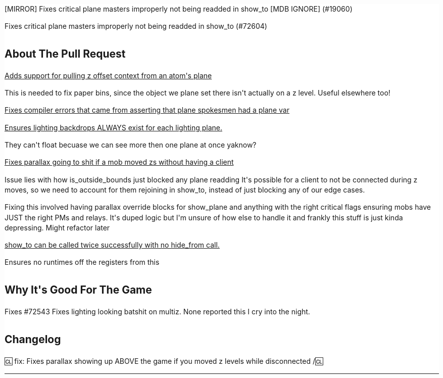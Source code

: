 [MIRROR] Fixes critical plane masters improperly not being readded in show_to [MDB IGNORE] (#19060)

Fixes critical plane masters improperly not being readded in show_to (#72604)

## About The Pull Request

[Adds support for pulling z offset context from an atom's
plane](https://github.com/tgstation/tgstation/commit/9f215c5316e5cfdbedf6a23ff97dfee0e523354b)

This is needed to fix paper bins, since the object we plane set there
isn't actually on a z level.
Useful elsewhere too!

[Fixes compiler errors that came from asserting that plane spokesmen had
a plane
var](https://github.com/tgstation/tgstation/commit/b830002443f2fbe230e9ff00236d7a46a9f2eec7)

[Ensures lighting backdrops ALWAYS exist for each lighting
plane.](https://github.com/tgstation/tgstation/commit/0e931169f7c5336333bc6f41353c82f603fc1170)

They can't float becuase we can see more then one plane at once yaknow?

[Fixes parallax going to shit if a mob moved zs without having a
client](https://github.com/tgstation/tgstation/commit/244b2b25baecfc644505a3ea1e348e0cb97a04e0)

Issue lies with how is_outside_bounds just blocked any plane readding
It's possible for a client to not be connected during z moves, so we
need to account for them rejoining in show_to, instead of just blocking
any of our edge cases.

Fixing this involved having parallax override blocks for show_plane and
anything with the right critical flags ensuring mobs have JUST the right
PMs and relays.
It's duped logic but I'm unsure of how else to handle it and frankly
this stuff is just kinda depressing.
Might refactor later

[show_to can be called twice successfully with no hide_from
call.](https://github.com/tgstation/tgstation/commit/092581a5c06f7f884f48d41c96fa9300327ef214)

Ensures no runtimes off the registers from this

## Why It's Good For The Game

Fixes #72543
Fixes lighting looking batshit on multiz. None reported this I cry into
the night.

## Changelog
:cl:
fix: Fixes parallax showing up ABOVE the game if you moved z levels
while disconnected
/:cl:

---------


[1]:  https://lore.kernel.org/lkml/20181029221037.87724-1-dancol@google.com/
[2]:  https://lore.kernel.org/lkml/874lbtjvtd.fsf@oldenburg2.str.redhat.com/
[3]:  https://lore.kernel.org/lkml/20181204132604.aspfupwjgjx6fhva@brauner.io/
[4]:  https://lore.kernel.org/lkml/20181203180224.fkvw4kajtbvru2ku@brauner.io/
[5]:  https://lore.kernel.org/lkml/20181121213946.GA10795@mail.hallyn.com/
[6]:  https://lore.kernel.org/lkml/20181120103111.etlqp7zop34v6nv4@brauner.io/
[7]:  https://lore.kernel.org/lkml/36323361-90BD-41AF-AB5B-EE0D7BA02C21@amacapital.net/
[8]:  https://lore.kernel.org/lkml/87tvjxp8pc.fsf@xmission.com/
[9]:  https://asciinema.org/a/IQjuCHew6bnq1cr78yuMv16cy
[11]: https://lore.kernel.org/lkml/F53D6D38-3521-4C20-9034-5AF447DF62FF@amacapital.net/
[12]: https://lore.kernel.org/lkml/87zhtjn8ck.fsf@xmission.com/
[13]: https://lore.kernel.org/lkml/871s6u9z6u.fsf@xmission.com/
[14]: https://lore.kernel.org/lkml/20181206231742.xxi4ghn24z4h2qki@brauner.io/
[15]: https://lore.kernel.org/lkml/20181207003124.GA11160@mail.hallyn.com/
[16]: https://lore.kernel.org/lkml/20181207015423.4miorx43l3qhppfz@brauner.io/
[17]: https://lore.kernel.org/lkml/CAGXu5jL8PciZAXvOvCeCU3wKUEB_dU-O3q0tDw4uB_ojMvDEew@mail.gmail.com/
[18]: https://lore.kernel.org/lkml/20181206222746.GB9224@mail.hallyn.com/
[19]: https://lore.kernel.org/lkml/20181208054059.19813-1-christian@brauner.io/
[20]: https://lore.kernel.org/lkml/8736rebl9s.fsf@oldenburg.str.redhat.com/
[21]: https://lore.kernel.org/lkml/20181228152012.dbf0508c2508138efc5f2bbe@linux-foundation.org/
[22]: https://lore.kernel.org/lkml/20181228233725.722tdfgijxcssg76@brauner.io/
[23]: https://lwn.net/Articles/773459/
[24]: https://lore.kernel.org/lkml/8736rebl9s.fsf@oldenburg.str.redhat.com/
[25]: https://lore.kernel.org/lkml/CAK8P3a0ej9NcJM8wXNPbcGUyOUZYX+VLoDFdbenW3s3114oQZw@mail.gmail.com/